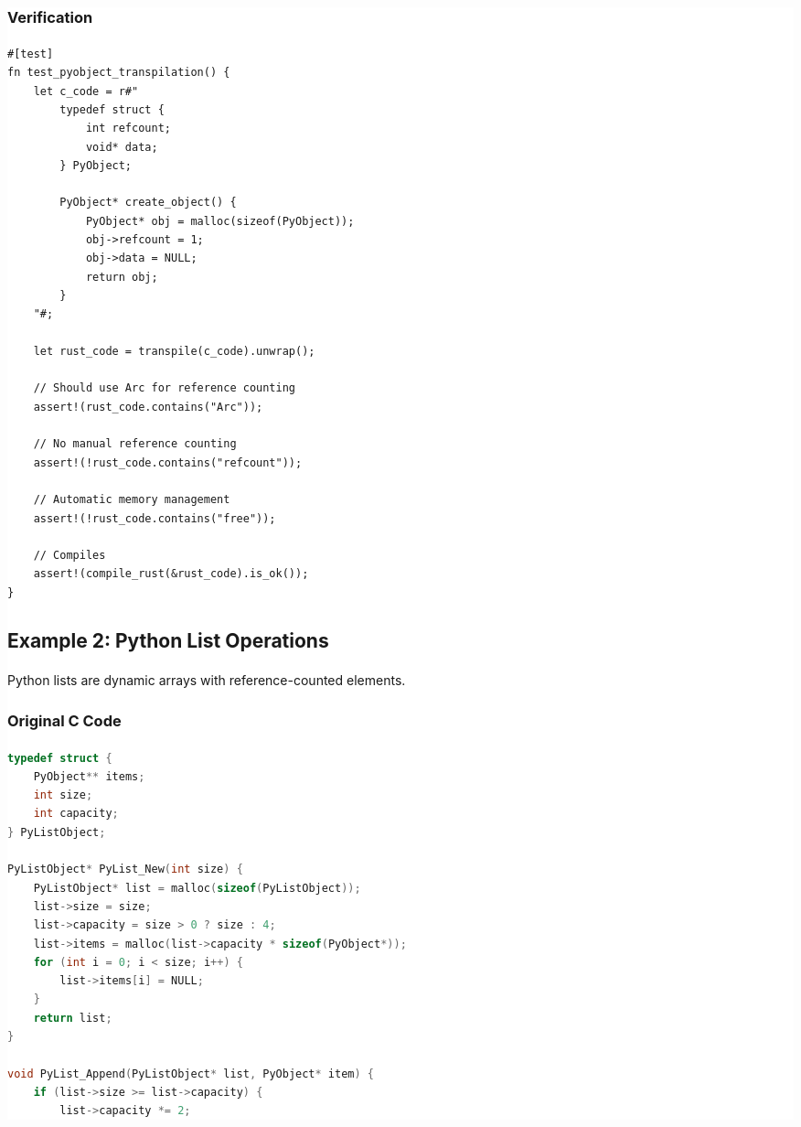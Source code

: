 ```rust
```

### Verification

```rust,ignore
#[test]
fn test_pyobject_transpilation() {
    let c_code = r#"
        typedef struct {
            int refcount;
            void* data;
        } PyObject;

        PyObject* create_object() {
            PyObject* obj = malloc(sizeof(PyObject));
            obj->refcount = 1;
            obj->data = NULL;
            return obj;
        }
    "#;

    let rust_code = transpile(c_code).unwrap();

    // Should use Arc for reference counting
    assert!(rust_code.contains("Arc"));

    // No manual reference counting
    assert!(!rust_code.contains("refcount"));

    // Automatic memory management
    assert!(!rust_code.contains("free"));

    // Compiles
    assert!(compile_rust(&rust_code).is_ok());
}
```

## Example 2: Python List Operations

Python lists are dynamic arrays with reference-counted elements.

### Original C Code

```c
typedef struct {
    PyObject** items;
    int size;
    int capacity;
} PyListObject;

PyListObject* PyList_New(int size) {
    PyListObject* list = malloc(sizeof(PyListObject));
    list->size = size;
    list->capacity = size > 0 ? size : 4;
    list->items = malloc(list->capacity * sizeof(PyObject*));
    for (int i = 0; i < size; i++) {
        list->items[i] = NULL;
    }
    return list;
}

void PyList_Append(PyListObject* list, PyObject* item) {
    if (list->size >= list->capacity) {
        list->capacity *= 2;
```
